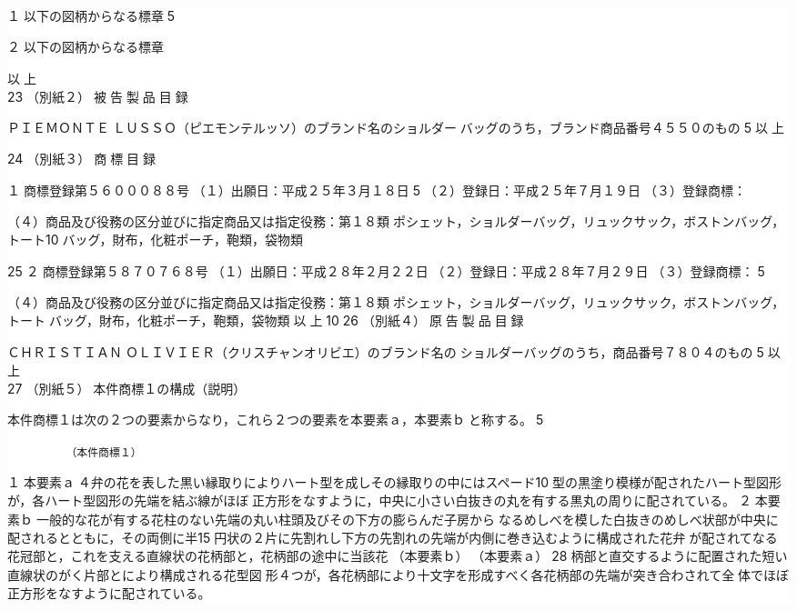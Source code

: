 １ 以下の図柄からなる標章 
                 5 
 
２ 以下の図柄からなる標章 
       
以 上  
 23 
（別紙２） 
被 告 製 品 目 録 
 
 ＰＩＥＭＯＮＴＥ ＬＵＳＳＯ（ピエモンテルッソ）のブランド名のショルダー
バッグのうち，ブランド商品番号４５５０のもの 5 
以 上 
  
 24 
（別紙３） 
商 標 目 録 
 
１ 商標登録第５６０００８８号 
（１）出願日：平成２５年３月１８日 5 
（２）登録日：平成２５年７月１９日 
（３）登録商標： 
             
（４）商品及び役務の区分並びに指定商品又は指定役務：第１８類 
   ポシェット，ショルダーバッグ，リュックサック，ボストンバッグ，トート10 
バッグ，財布，化粧ポーチ，鞄類，袋物類 
  
 25 
２ 商標登録第５８７０７６８号 
（１）出願日：平成２８年２月２２日 
（２）登録日：平成２８年７月２９日 
（３）登録商標： 
          5 
 
（４）商品及び役務の区分並びに指定商品又は指定役務：第１８類 
   ポシェット，ショルダーバッグ，リュックサック，ボストンバッグ，トート
バッグ，財布，化粧ポーチ，鞄類，袋物類 
以 上  10 
 26 
（別紙４） 
原 告 製 品 目 録 
 
 ＣＨＲＩＳＴＩＡＮ ＯＬＩＶＩＥＲ（クリスチャンオリビエ）のブランド名の
ショルダーバッグのうち，商品番号７８０４のもの 5 
以 上  
 27 
（別紙５） 
本件商標１の構成（説明） 
 
 本件商標１は次の２つの要素からなり，これら２つの要素を本要素ａ，本要素ｂ
と称する。 5 
 
             （本件商標１） 
          
 １ 本要素ａ 
 ４弁の花を表した黒い縁取りによりハート型を成しその縁取りの中にはスペード10 
型の黒塗り模様が配されたハート型図形が，各ハート型図形の先端を結ぶ線がほぼ
正方形をなすように，中央に小さい白抜きの丸を有する黒丸の周りに配されている。 
 ２ 本要素ｂ 
 一般的な花が有する花柱のない先端の丸い柱頭及びその下方の膨らんだ子房から
なるめしべを模した白抜きのめしべ状部が中央に配されるとともに，その両側に半15 
円状の２片に先割れし下方の先割れの先端が内側に巻き込むように構成された花弁
が配されてなる花冠部と，これを支える直線状の花柄部と，花柄部の途中に当該花
（本要素ｂ） 
（本要素ａ） 
 28 
柄部と直交するように配置された短い直線状のがく片部とにより構成される花型図
形４つが，各花柄部により十文字を形成すべく各花柄部の先端が突き合わされて全
体でほぼ正方形をなすように配されている。 